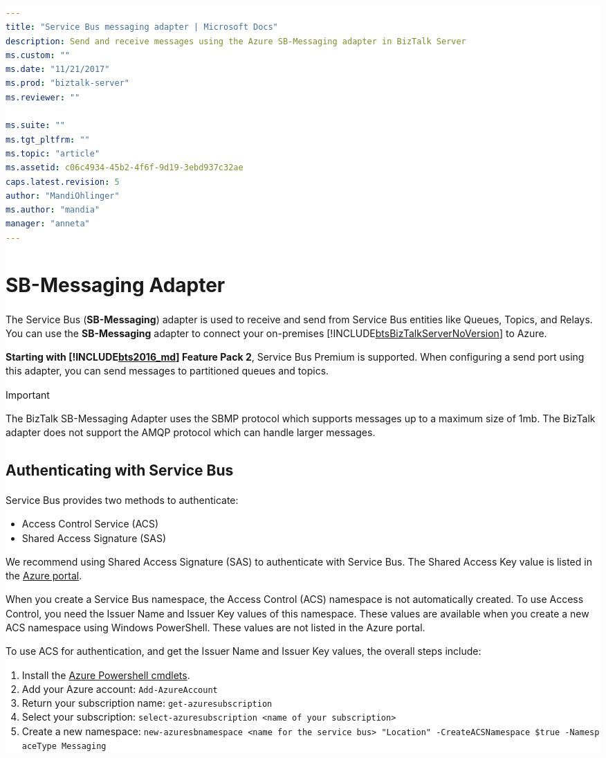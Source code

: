 ```yaml
---
title: "Service Bus messaging adapter | Microsoft Docs"
description: Send and receive messages using the Azure SB-Messaging adapter in BizTalk Server
ms.custom: ""
ms.date: "11/21/2017"
ms.prod: "biztalk-server"
ms.reviewer: ""

ms.suite: ""
ms.tgt_pltfrm: ""
ms.topic: "article"
ms.assetid: c06c4934-45b2-4f6f-9d19-3ebd937c32ae
caps.latest.revision: 5
author: "MandiOhlinger"
ms.author: "mandia"
manager: "anneta"
---
```


# SB-Messaging Adapter
The Service Bus (**SB-Messaging**) adapter is used to receive and send from Service Bus entities like Queues, Topics, and Relays. You can use the **SB-Messaging** adapter to connect your on-premises [!INCLUDE[btsBizTalkServerNoVersion](../includes/btsbiztalkservernoversion-md.md)] to Azure.

**Starting with [!INCLUDE[bts2016_md](../includes/bts2016-md.md)] Feature Pack 2**, Service Bus Premium is supported. When configuring a send port using this adapter, you can send messages to partitioned queues and topics. 

> [!IMPORTANT]
> The BizTalk SB-Messaging Adapter uses the SBMP protocol which supports messages up to a maximum size of 1mb.  The BizTalk adapter does not support the AMQP protocol which can handle larger messages.

## Authenticating with Service Bus
Service Bus provides two methods to authenticate: 

- Access Control Service (ACS) 
- Shared Access Signature (SAS)

We recommend using Shared Access Signature (SAS) to authenticate with Service Bus. The Shared Access Key value is listed in the [Azure portal](https://portal.azure.com).

When you create a Service Bus namespace, the Access Control (ACS) namespace is not automatically created. To use Access Control, you need the Issuer Name and Issuer Key values of this namespace. These values are available when you create a new ACS namespace using Windows PowerShell. These values are not listed in the Azure portal.

To use ACS for authentication, and get the Issuer Name and Issuer Key values, the overall steps include:

1. Install the [Azure Powershell cmdlets](/powershell/azure/).
2. Add your Azure account: `Add-AzureAccount`
3. Return your subscription name: `get-azuresubscription`
4. Select your subscription: `select-azuresubscription <name of your subscription>` 
5. Create a new namespace: `new-azuresbnamespace <name for the service bus> "Location" -CreateACSNamespace $true -NamespaceType Messaging`
